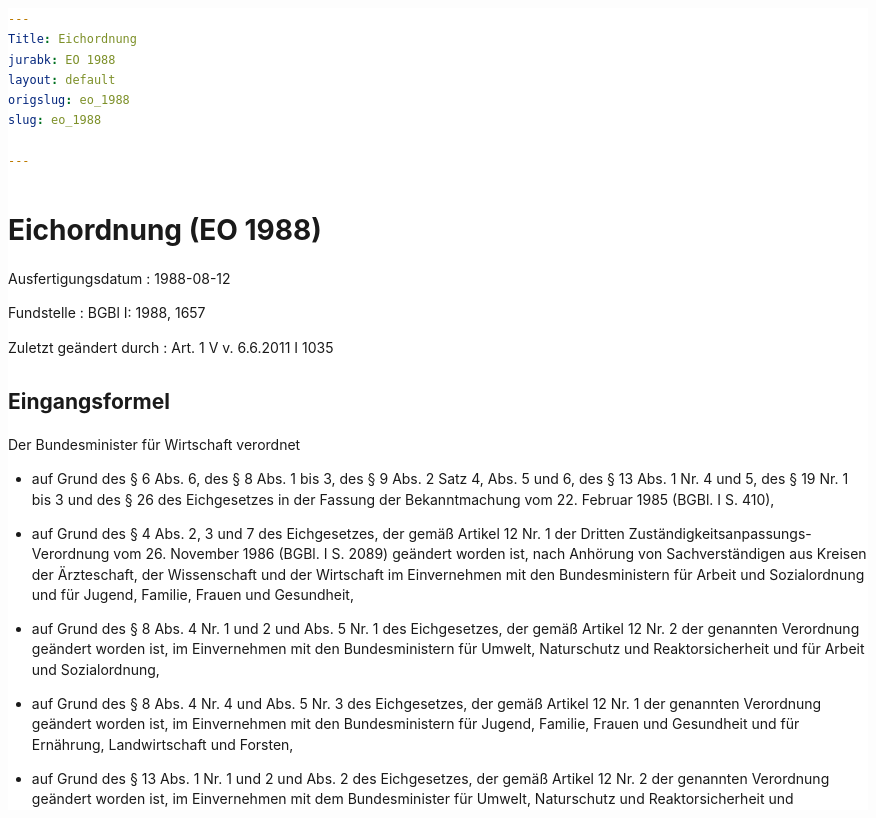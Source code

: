 ```yaml
---
Title: Eichordnung
jurabk: EO 1988
layout: default
origslug: eo_1988
slug: eo_1988

---
```


# Eichordnung (EO 1988)

Ausfertigungsdatum
:   1988-08-12

Fundstelle
:   BGBl I: 1988, 1657

Zuletzt geändert durch
:   Art. 1 V v. 6.6.2011 I 1035


## Eingangsformel

Der Bundesminister für Wirtschaft verordnet

-   auf Grund des § 6 Abs. 6, des § 8 Abs. 1 bis 3, des § 9 Abs. 2 Satz 4,
    Abs. 5 und 6, des § 13 Abs. 1 Nr. 4 und 5, des § 19 Nr. 1 bis 3 und
    des § 26 des Eichgesetzes in der Fassung der Bekanntmachung vom 22.
    Februar 1985 (BGBl. I S. 410),


-   auf Grund des § 4 Abs. 2, 3 und 7 des Eichgesetzes, der gemäß Artikel
    12 Nr. 1 der Dritten Zuständigkeitsanpassungs-Verordnung vom 26.
    November 1986 (BGBl. I S. 2089) geändert worden ist, nach Anhörung von
    Sachverständigen aus Kreisen der Ärzteschaft, der Wissenschaft und der
    Wirtschaft im Einvernehmen mit den Bundesministern für Arbeit und
    Sozialordnung und für Jugend, Familie, Frauen und Gesundheit,


-   auf Grund des § 8 Abs. 4 Nr. 1 und 2 und Abs. 5 Nr. 1 des
    Eichgesetzes, der gemäß Artikel 12 Nr. 2 der genannten Verordnung
    geändert worden ist, im Einvernehmen mit den Bundesministern für
    Umwelt, Naturschutz und Reaktorsicherheit und für Arbeit und
    Sozialordnung,


-   auf Grund des § 8 Abs. 4 Nr. 4 und Abs. 5 Nr. 3 des Eichgesetzes, der
    gemäß Artikel 12 Nr. 1 der genannten Verordnung geändert worden ist,
    im Einvernehmen mit den Bundesministern für Jugend, Familie, Frauen
    und Gesundheit und für Ernährung, Landwirtschaft und Forsten,


-   auf Grund des § 13 Abs. 1 Nr. 1 und 2 und Abs. 2 des Eichgesetzes, der
    gemäß Artikel 12 Nr. 2 der genannten Verordnung geändert worden ist,
    im Einvernehmen mit dem Bundesminister für Umwelt, Naturschutz und
    Reaktorsicherheit und
